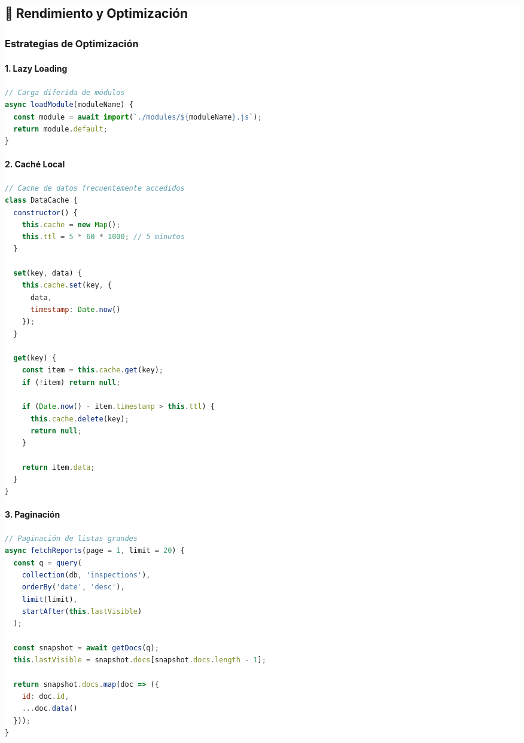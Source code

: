 ## 🚀 Rendimiento y Optimización

### Estrategias de Optimización

#### 1. Lazy Loading
```javascript
// Carga diferida de módulos
async loadModule(moduleName) {
  const module = await import(`./modules/${moduleName}.js`);
  return module.default;
}
```

#### 2. Caché Local
```javascript
// Cache de datos frecuentemente accedidos
class DataCache {
  constructor() {
    this.cache = new Map();
    this.ttl = 5 * 60 * 1000; // 5 minutos
  }
  
  set(key, data) {
    this.cache.set(key, {
      data,
      timestamp: Date.now()
    });
  }
  
  get(key) {
    const item = this.cache.get(key);
    if (!item) return null;
    
    if (Date.now() - item.timestamp > this.ttl) {
      this.cache.delete(key);
      return null;
    }
    
    return item.data;
  }
}
```

#### 3. Paginación
```javascript
// Paginación de listas grandes
async fetchReports(page = 1, limit = 20) {
  const q = query(
    collection(db, 'inspections'),
    orderBy('date', 'desc'),
    limit(limit),
    startAfter(this.lastVisible)
  );
  
  const snapshot = await getDocs(q);
  this.lastVisible = snapshot.docs[snapshot.docs.length - 1];
  
  return snapshot.docs.map(doc => ({
    id: doc.id,
    ...doc.data()
  }));
}
```
